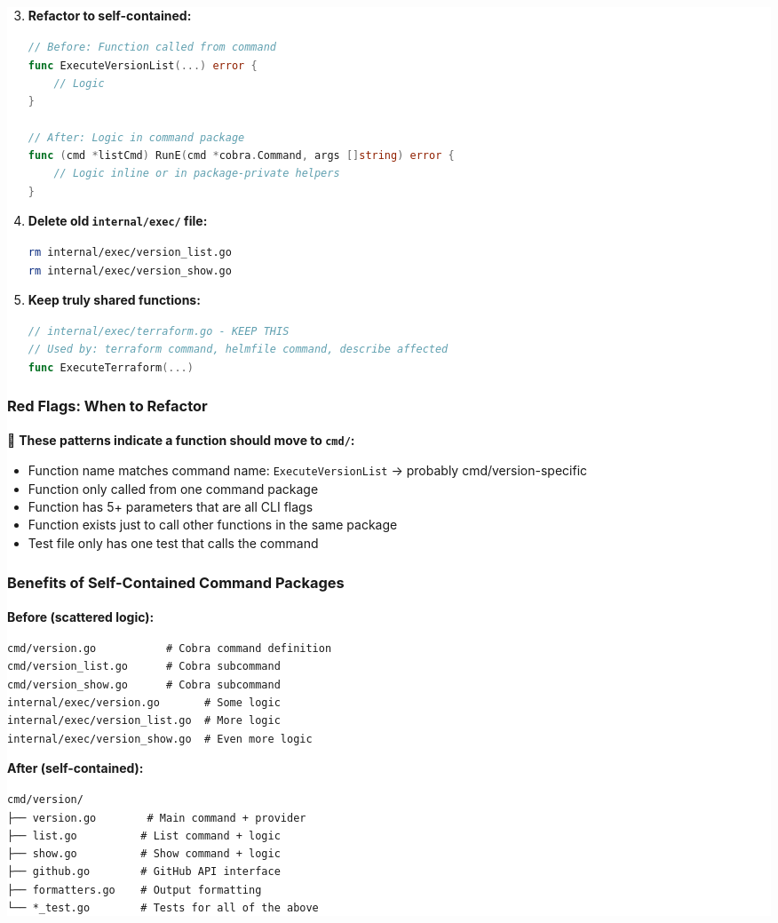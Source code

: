 3. **Refactor to self-contained:**
   ```go
   // Before: Function called from command
   func ExecuteVersionList(...) error {
       // Logic
   }

   // After: Logic in command package
   func (cmd *listCmd) RunE(cmd *cobra.Command, args []string) error {
       // Logic inline or in package-private helpers
   }
   ```

4. **Delete old `internal/exec/` file:**
   ```bash
   rm internal/exec/version_list.go
   rm internal/exec/version_show.go
   ```

5. **Keep truly shared functions:**
   ```go
   // internal/exec/terraform.go - KEEP THIS
   // Used by: terraform command, helmfile command, describe affected
   func ExecuteTerraform(...)
   ```

### Red Flags: When to Refactor

🚩 **These patterns indicate a function should move to `cmd/`:**

- Function name matches command name: `ExecuteVersionList` → probably cmd/version-specific
- Function only called from one command package
- Function has 5+ parameters that are all CLI flags
- Function exists just to call other functions in the same package
- Test file only has one test that calls the command

### Benefits of Self-Contained Command Packages

**Before (scattered logic):**
```
cmd/version.go           # Cobra command definition
cmd/version_list.go      # Cobra subcommand
cmd/version_show.go      # Cobra subcommand
internal/exec/version.go       # Some logic
internal/exec/version_list.go  # More logic
internal/exec/version_show.go  # Even more logic
```

**After (self-contained):**
```
cmd/version/
├── version.go        # Main command + provider
├── list.go          # List command + logic
├── show.go          # Show command + logic
├── github.go        # GitHub API interface
├── formatters.go    # Output formatting
└── *_test.go        # Tests for all of the above
```
